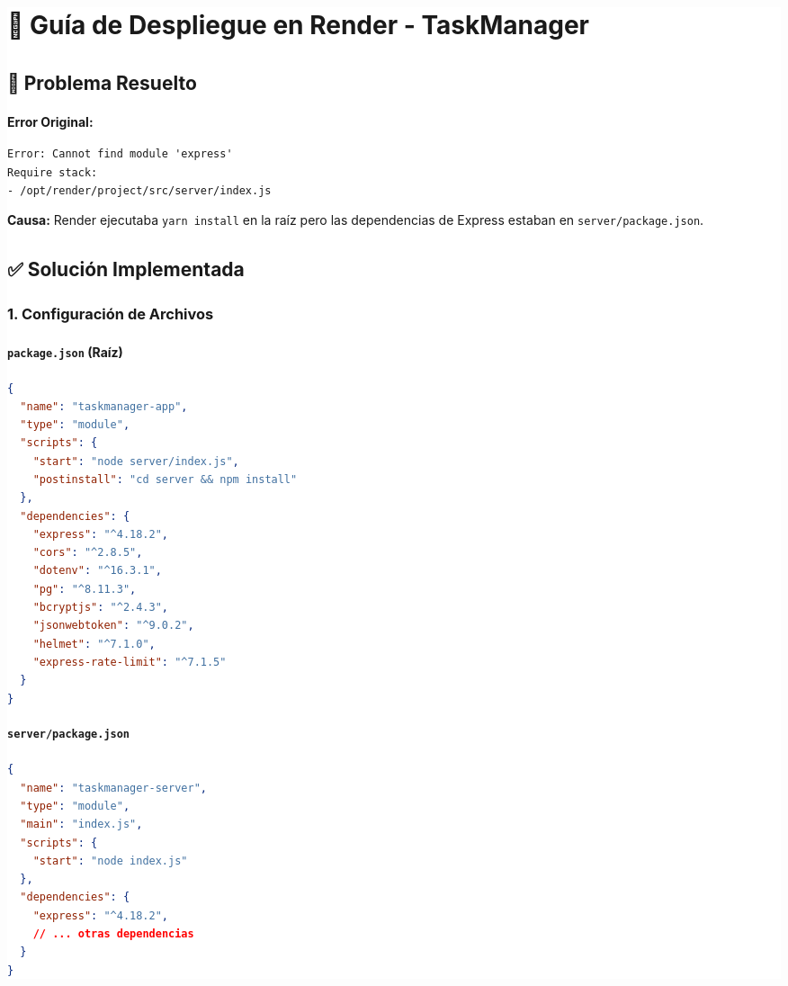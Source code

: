 # 🚀 Guía de Despliegue en Render - TaskManager

## 🐛 Problema Resuelto

**Error Original:**
```
Error: Cannot find module 'express'
Require stack:
- /opt/render/project/src/server/index.js
```

**Causa:** Render ejecutaba `yarn install` en la raíz pero las dependencias de Express estaban en `server/package.json`.

## ✅ Solución Implementada

### 1. Configuración de Archivos

#### `package.json` (Raíz)
```json
{
  "name": "taskmanager-app",
  "type": "module",
  "scripts": {
    "start": "node server/index.js",
    "postinstall": "cd server && npm install"
  },
  "dependencies": {
    "express": "^4.18.2",
    "cors": "^2.8.5",
    "dotenv": "^16.3.1",
    "pg": "^8.11.3",
    "bcryptjs": "^2.4.3",
    "jsonwebtoken": "^9.0.2",
    "helmet": "^7.1.0",
    "express-rate-limit": "^7.1.5"
  }
}
```

#### `server/package.json`
```json
{
  "name": "taskmanager-server",
  "type": "module",
  "main": "index.js",
  "scripts": {
    "start": "node index.js"
  },
  "dependencies": {
    "express": "^4.18.2",
    // ... otras dependencias
  }
}
```
